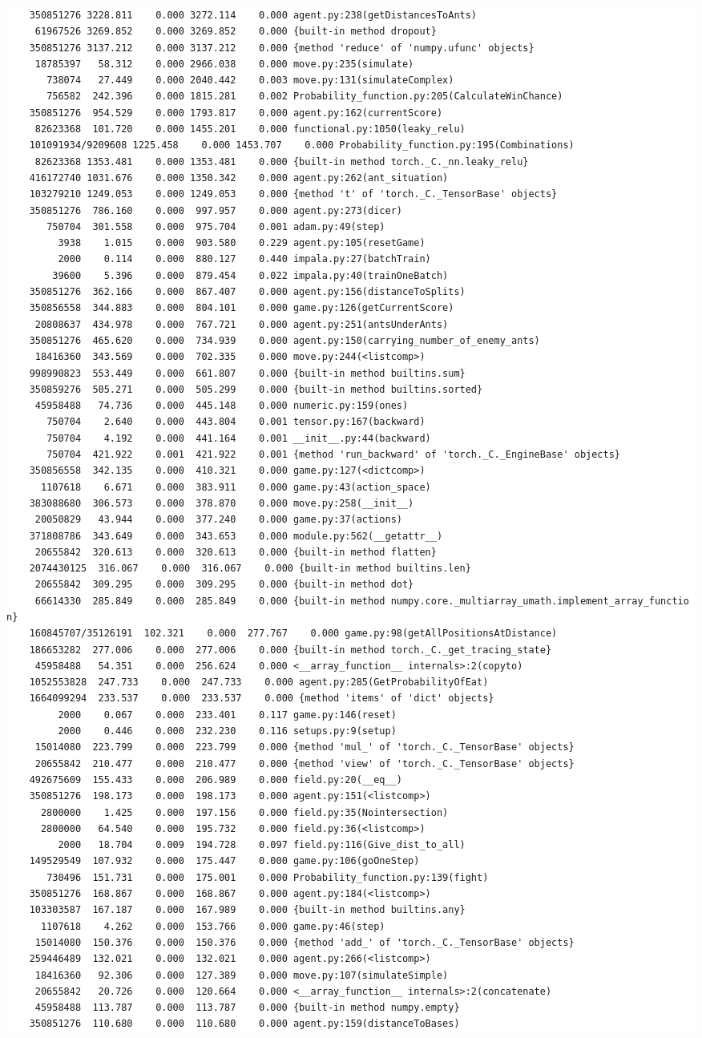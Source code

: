         350851276 3228.811    0.000 3272.114    0.000 agent.py:238(getDistancesToAnts)
         61967526 3269.852    0.000 3269.852    0.000 {built-in method dropout}
        350851276 3137.212    0.000 3137.212    0.000 {method 'reduce' of 'numpy.ufunc' objects}
         18785397   58.312    0.000 2966.038    0.000 move.py:235(simulate)
           738074   27.449    0.000 2040.442    0.003 move.py:131(simulateComplex)
           756582  242.396    0.000 1815.281    0.002 Probability_function.py:205(CalculateWinChance)
        350851276  954.529    0.000 1793.817    0.000 agent.py:162(currentScore)
         82623368  101.720    0.000 1455.201    0.000 functional.py:1050(leaky_relu)
        101091934/9209608 1225.458    0.000 1453.707    0.000 Probability_function.py:195(Combinations)
         82623368 1353.481    0.000 1353.481    0.000 {built-in method torch._C._nn.leaky_relu}
        416172740 1031.676    0.000 1350.342    0.000 agent.py:262(ant_situation)
        103279210 1249.053    0.000 1249.053    0.000 {method 't' of 'torch._C._TensorBase' objects}
        350851276  786.160    0.000  997.957    0.000 agent.py:273(dicer)
           750704  301.558    0.000  975.704    0.001 adam.py:49(step)
             3938    1.015    0.000  903.580    0.229 agent.py:105(resetGame)
             2000    0.114    0.000  880.127    0.440 impala.py:27(batchTrain)
            39600    5.396    0.000  879.454    0.022 impala.py:40(trainOneBatch)
        350851276  362.166    0.000  867.407    0.000 agent.py:156(distanceToSplits)
        350856558  344.883    0.000  804.101    0.000 game.py:126(getCurrentScore)
         20808637  434.978    0.000  767.721    0.000 agent.py:251(antsUnderAnts)
        350851276  465.620    0.000  734.939    0.000 agent.py:150(carrying_number_of_enemy_ants)
         18416360  343.569    0.000  702.335    0.000 move.py:244(<listcomp>)
        998990823  553.449    0.000  661.807    0.000 {built-in method builtins.sum}
        350859276  505.271    0.000  505.299    0.000 {built-in method builtins.sorted}
         45958488   74.736    0.000  445.148    0.000 numeric.py:159(ones)
           750704    2.640    0.000  443.804    0.001 tensor.py:167(backward)
           750704    4.192    0.000  441.164    0.001 __init__.py:44(backward)
           750704  421.922    0.001  421.922    0.001 {method 'run_backward' of 'torch._C._EngineBase' objects}
        350856558  342.135    0.000  410.321    0.000 game.py:127(<dictcomp>)
          1107618    6.671    0.000  383.911    0.000 game.py:43(action_space)
        383088680  306.573    0.000  378.870    0.000 move.py:258(__init__)
         20050829   43.944    0.000  377.240    0.000 game.py:37(actions)
        371808786  343.649    0.000  343.653    0.000 module.py:562(__getattr__)
         20655842  320.613    0.000  320.613    0.000 {built-in method flatten}
        2074430125  316.067    0.000  316.067    0.000 {built-in method builtins.len}
         20655842  309.295    0.000  309.295    0.000 {built-in method dot}
         66614330  285.849    0.000  285.849    0.000 {built-in method numpy.core._multiarray_umath.implement_array_function}
        160845707/35126191  102.321    0.000  277.767    0.000 game.py:98(getAllPositionsAtDistance)
        186653282  277.006    0.000  277.006    0.000 {built-in method torch._C._get_tracing_state}
         45958488   54.351    0.000  256.624    0.000 <__array_function__ internals>:2(copyto)
        1052553828  247.733    0.000  247.733    0.000 agent.py:285(GetProbabilityOfEat)
        1664099294  233.537    0.000  233.537    0.000 {method 'items' of 'dict' objects}
             2000    0.067    0.000  233.401    0.117 game.py:146(reset)
             2000    0.446    0.000  232.230    0.116 setups.py:9(setup)
         15014080  223.799    0.000  223.799    0.000 {method 'mul_' of 'torch._C._TensorBase' objects}
         20655842  210.477    0.000  210.477    0.000 {method 'view' of 'torch._C._TensorBase' objects}
        492675609  155.433    0.000  206.989    0.000 field.py:20(__eq__)
        350851276  198.173    0.000  198.173    0.000 agent.py:151(<listcomp>)
          2800000    1.425    0.000  197.156    0.000 field.py:35(Nointersection)
          2800000   64.540    0.000  195.732    0.000 field.py:36(<listcomp>)
             2000   18.704    0.009  194.728    0.097 field.py:116(Give_dist_to_all)
        149529549  107.932    0.000  175.447    0.000 game.py:106(goOneStep)
           730496  151.731    0.000  175.001    0.000 Probability_function.py:139(fight)
        350851276  168.867    0.000  168.867    0.000 agent.py:184(<listcomp>)
        103303587  167.187    0.000  167.989    0.000 {built-in method builtins.any}
          1107618    4.262    0.000  153.766    0.000 game.py:46(step)
         15014080  150.376    0.000  150.376    0.000 {method 'add_' of 'torch._C._TensorBase' objects}
        259446489  132.021    0.000  132.021    0.000 agent.py:266(<listcomp>)
         18416360   92.306    0.000  127.389    0.000 move.py:107(simulateSimple)
         20655842   20.726    0.000  120.664    0.000 <__array_function__ internals>:2(concatenate)
         45958488  113.787    0.000  113.787    0.000 {built-in method numpy.empty}
        350851276  110.680    0.000  110.680    0.000 agent.py:159(distanceToBases)